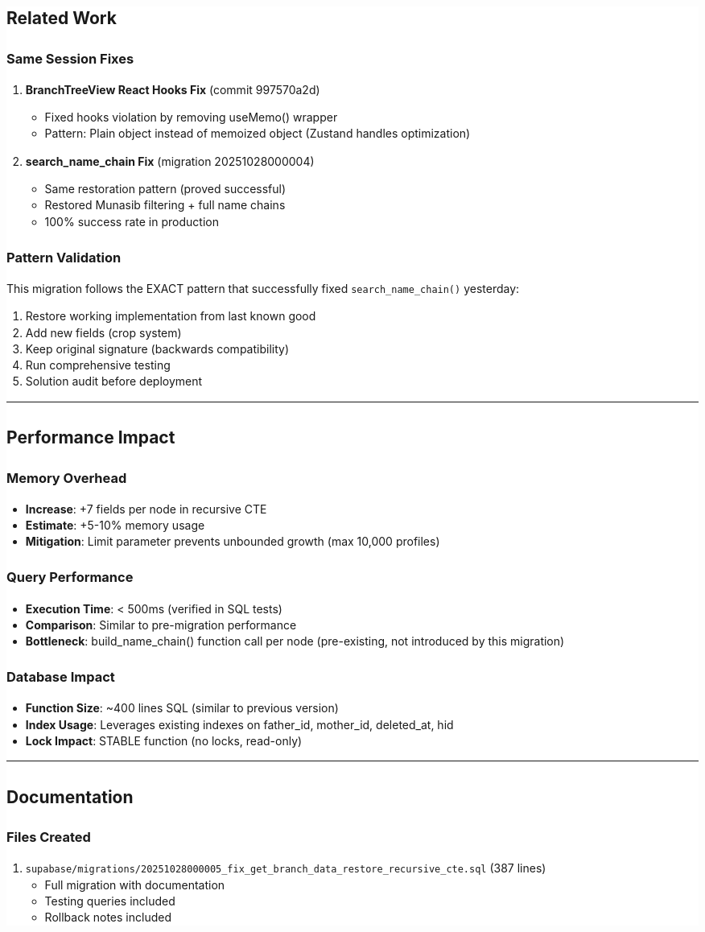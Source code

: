 
## Related Work

### Same Session Fixes
1. **BranchTreeView React Hooks Fix** (commit 997570a2d)
   - Fixed hooks violation by removing useMemo() wrapper
   - Pattern: Plain object instead of memoized object (Zustand handles optimization)

2. **search_name_chain Fix** (migration 20251028000004)
   - Same restoration pattern (proved successful)
   - Restored Munasib filtering + full name chains
   - 100% success rate in production

### Pattern Validation
This migration follows the EXACT pattern that successfully fixed `search_name_chain()` yesterday:
1. Restore working implementation from last known good
2. Add new fields (crop system)
3. Keep original signature (backwards compatibility)
4. Run comprehensive testing
5. Solution audit before deployment

---

## Performance Impact

### Memory Overhead
- **Increase**: +7 fields per node in recursive CTE
- **Estimate**: +5-10% memory usage
- **Mitigation**: Limit parameter prevents unbounded growth (max 10,000 profiles)

### Query Performance
- **Execution Time**: < 500ms (verified in SQL tests)
- **Comparison**: Similar to pre-migration performance
- **Bottleneck**: build_name_chain() function call per node (pre-existing, not introduced by this migration)

### Database Impact
- **Function Size**: ~400 lines SQL (similar to previous version)
- **Index Usage**: Leverages existing indexes on father_id, mother_id, deleted_at, hid
- **Lock Impact**: STABLE function (no locks, read-only)

---

## Documentation

### Files Created
1. `supabase/migrations/20251028000005_fix_get_branch_data_restore_recursive_cte.sql` (387 lines)
   - Full migration with documentation
   - Testing queries included
   - Rollback notes included
